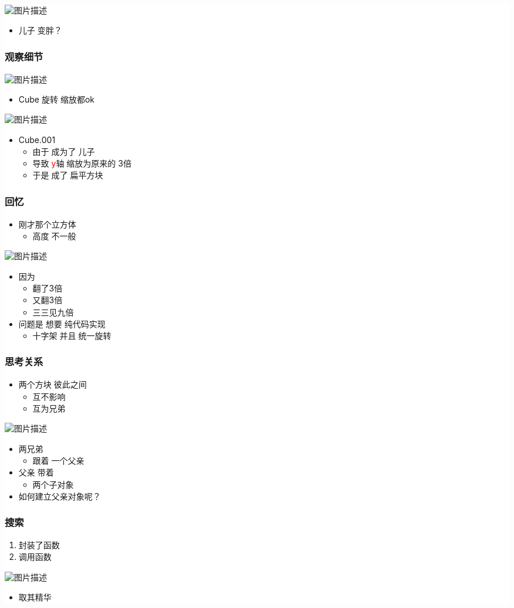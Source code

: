 ![图片描述](https://doc.shiyanlou.com/courses/uid1190679-20240302-1709346702616)

- 儿子 变胖？

### 观察细节

![图片描述](https://doc.shiyanlou.com/courses/uid1190679-20240302-1709349079938)

- Cube 旋转 缩放都ok

![图片描述](https://doc.shiyanlou.com/courses/uid1190679-20240302-1709349113478)

- Cube.001 
	- 由于 成为了 儿子 
	- 导致  <span style="color:red">y</span>轴 缩放为原来的 3倍
	- 于是 成了 扁平方块

### 回忆

- 刚才那个立方体
	- 高度 不一般

![图片描述](https://doc.shiyanlou.com/courses/uid1190679-20240302-1709349671278)

- 因为 
	- 翻了3倍 
	- 又翻3倍 
	- 三三见九倍
- 问题是 想要 纯代码实现
	- 十字架 并且 统一旋转

### 思考关系

- 两个方块 彼此之间 
	- 互不影响
	- 互为兄弟

![图片描述](https://doc.shiyanlou.com/courses/uid1190679-20240302-1709350134587)

- 两兄弟 
	- 跟着 一个父亲
- 父亲 带着
	- 两个子对象
- 如何建立父亲对象呢？

### 搜索

1. 封装了函数
2. 调用函数

![图片描述](https://doc.shiyanlou.com/courses/uid1190679-20240302-1709350241355)

- 取其精华
